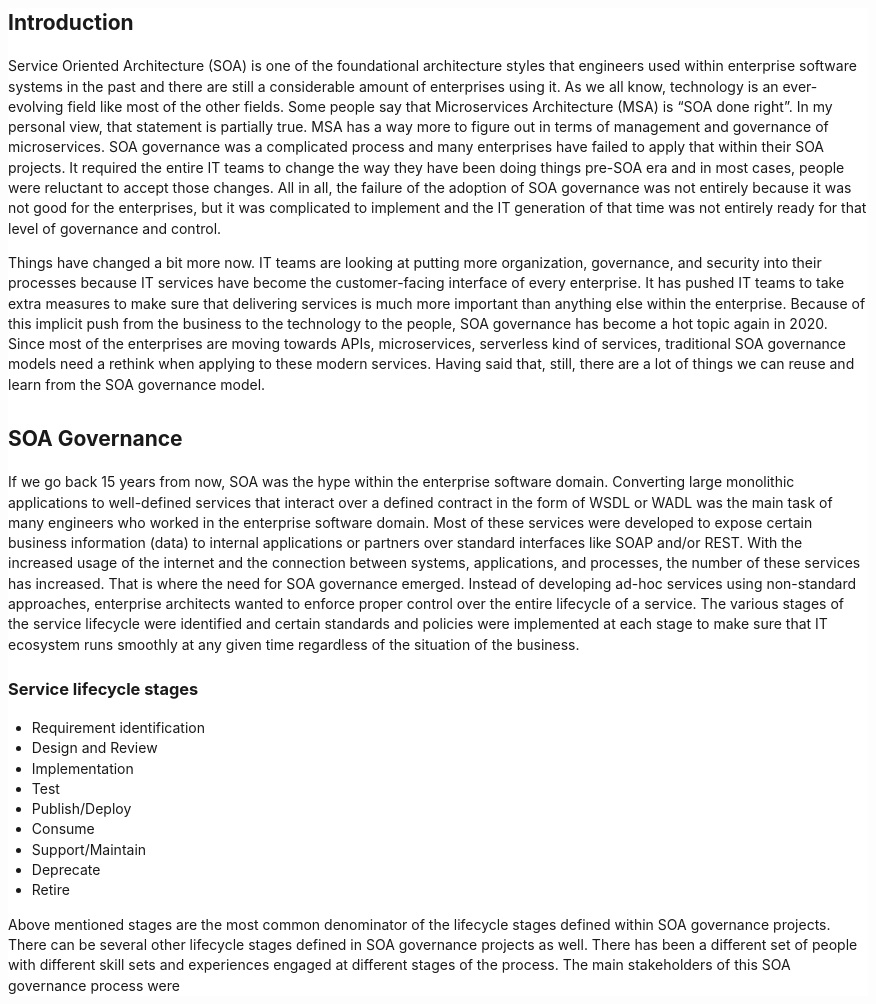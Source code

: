 ## Introduction
Service Oriented Architecture (SOA) is one of the foundational architecture styles that engineers used within enterprise software systems in the past and there are still a considerable amount of enterprises using it. As we all know, technology is an ever-evolving field like most of the other fields. Some people say that Microservices Architecture (MSA) is “SOA done right”. In my personal view, that statement is partially true. MSA has a way more to figure out in terms of management and governance of microservices. SOA governance was a complicated process and many enterprises have failed to apply that within their SOA projects. It required the entire IT teams to change the way they have been doing things pre-SOA era and in most cases, people were reluctant to accept those changes. All in all, the failure of the adoption of SOA governance was not entirely because it was not good for the enterprises, but it was complicated to implement and the IT generation of that time was not entirely ready for that level of governance and control. 

Things have changed a bit more now. IT teams are looking at putting more organization, governance, and security into their processes because IT services have become the customer-facing interface of every enterprise. It has pushed IT teams to take extra measures to make sure that delivering services is much more important than anything else within the enterprise. Because of this implicit push from the business to the technology to the people, SOA governance has become a hot topic again in 2020. Since most of the enterprises are moving towards APIs, microservices, serverless kind of services, traditional SOA governance models need a rethink when applying to these modern services. Having said that, still, there are a lot of things we can reuse and learn from the SOA governance model. 

## SOA Governance
If we go back 15 years from now, SOA was the hype within the enterprise software domain. Converting large monolithic applications to well-defined services that interact over a defined contract in the form of WSDL or WADL was the main task of many engineers who worked in the enterprise software domain. Most of these services were developed to expose certain business information (data) to internal applications or partners over standard interfaces like SOAP and/or REST. With the increased usage of the internet and the connection between systems, applications, and processes, the number of these services has increased. That is where the need for SOA governance emerged. Instead of developing ad-hoc services using non-standard approaches, enterprise architects wanted to enforce proper control over the entire lifecycle of a service. The various stages of the service lifecycle were identified and certain standards and policies were implemented at each stage to make sure that IT ecosystem runs smoothly at any given time regardless of the situation of the business. 

### Service lifecycle stages
- Requirement identification
- Design and Review
- Implementation
- Test
- Publish/Deploy
- Consume
- Support/Maintain
- Deprecate
- Retire

Above mentioned stages are the most common denominator of the lifecycle stages defined within SOA governance projects. There can be several other lifecycle stages defined in SOA governance projects as well. There has been a different set of people with different skill sets and experiences engaged at different stages of the process. The main stakeholders of this SOA governance process were
